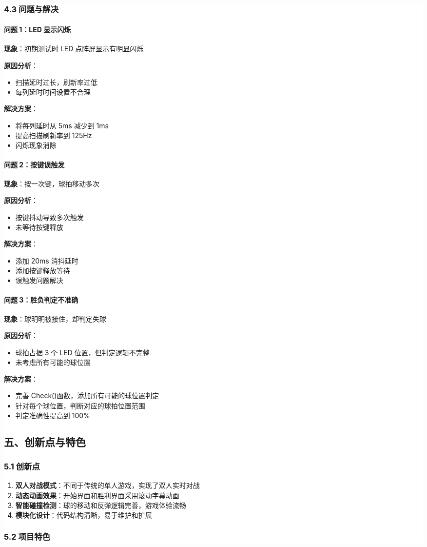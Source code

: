 ### 4.3 问题与解决

#### 问题 1：LED 显示闪烁

**现象**：初期测试时 LED 点阵屏显示有明显闪烁

**原因分析**：

- 扫描延时过长，刷新率过低
- 每列延时时间设置不合理

**解决方案**：

- 将每列延时从 5ms 减少到 1ms
- 提高扫描刷新率到 125Hz
- 闪烁现象消除

#### 问题 2：按键误触发

**现象**：按一次键，球拍移动多次

**原因分析**：

- 按键抖动导致多次触发
- 未等待按键释放

**解决方案**：

- 添加 20ms 消抖延时
- 添加按键释放等待
- 误触发问题解决

#### 问题 3：胜负判定不准确

**现象**：球明明被接住，却判定失球

**原因分析**：

- 球拍占据 3 个 LED 位置，但判定逻辑不完整
- 未考虑所有可能的球位置

**解决方案**：

- 完善 Check()函数，添加所有可能的球位置判定
- 针对每个球位置，判断对应的球拍位置范围
- 判定准确性提高到 100%

## 五、创新点与特色

### 5.1 创新点

1. **双人对战模式**：不同于传统的单人游戏，实现了双人实时对战
2. **动态动画效果**：开始界面和胜利界面采用滚动字幕动画
3. **智能碰撞检测**：球的移动和反弹逻辑完善，游戏体验流畅
4. **模块化设计**：代码结构清晰，易于维护和扩展

### 5.2 项目特色
